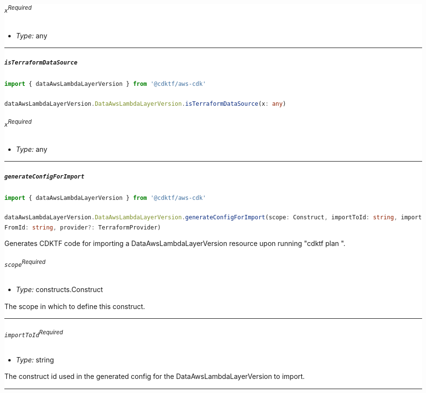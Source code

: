###### `x`<sup>Required</sup> <a name="x" id="@cdktf/aws-cdk.dataAwsLambdaLayerVersion.DataAwsLambdaLayerVersion.isTerraformElement.parameter.x"></a>

- *Type:* any

---

##### `isTerraformDataSource` <a name="isTerraformDataSource" id="@cdktf/aws-cdk.dataAwsLambdaLayerVersion.DataAwsLambdaLayerVersion.isTerraformDataSource"></a>

```typescript
import { dataAwsLambdaLayerVersion } from '@cdktf/aws-cdk'

dataAwsLambdaLayerVersion.DataAwsLambdaLayerVersion.isTerraformDataSource(x: any)
```

###### `x`<sup>Required</sup> <a name="x" id="@cdktf/aws-cdk.dataAwsLambdaLayerVersion.DataAwsLambdaLayerVersion.isTerraformDataSource.parameter.x"></a>

- *Type:* any

---

##### `generateConfigForImport` <a name="generateConfigForImport" id="@cdktf/aws-cdk.dataAwsLambdaLayerVersion.DataAwsLambdaLayerVersion.generateConfigForImport"></a>

```typescript
import { dataAwsLambdaLayerVersion } from '@cdktf/aws-cdk'

dataAwsLambdaLayerVersion.DataAwsLambdaLayerVersion.generateConfigForImport(scope: Construct, importToId: string, importFromId: string, provider?: TerraformProvider)
```

Generates CDKTF code for importing a DataAwsLambdaLayerVersion resource upon running "cdktf plan <stack-name>".

###### `scope`<sup>Required</sup> <a name="scope" id="@cdktf/aws-cdk.dataAwsLambdaLayerVersion.DataAwsLambdaLayerVersion.generateConfigForImport.parameter.scope"></a>

- *Type:* constructs.Construct

The scope in which to define this construct.

---

###### `importToId`<sup>Required</sup> <a name="importToId" id="@cdktf/aws-cdk.dataAwsLambdaLayerVersion.DataAwsLambdaLayerVersion.generateConfigForImport.parameter.importToId"></a>

- *Type:* string

The construct id used in the generated config for the DataAwsLambdaLayerVersion to import.

---